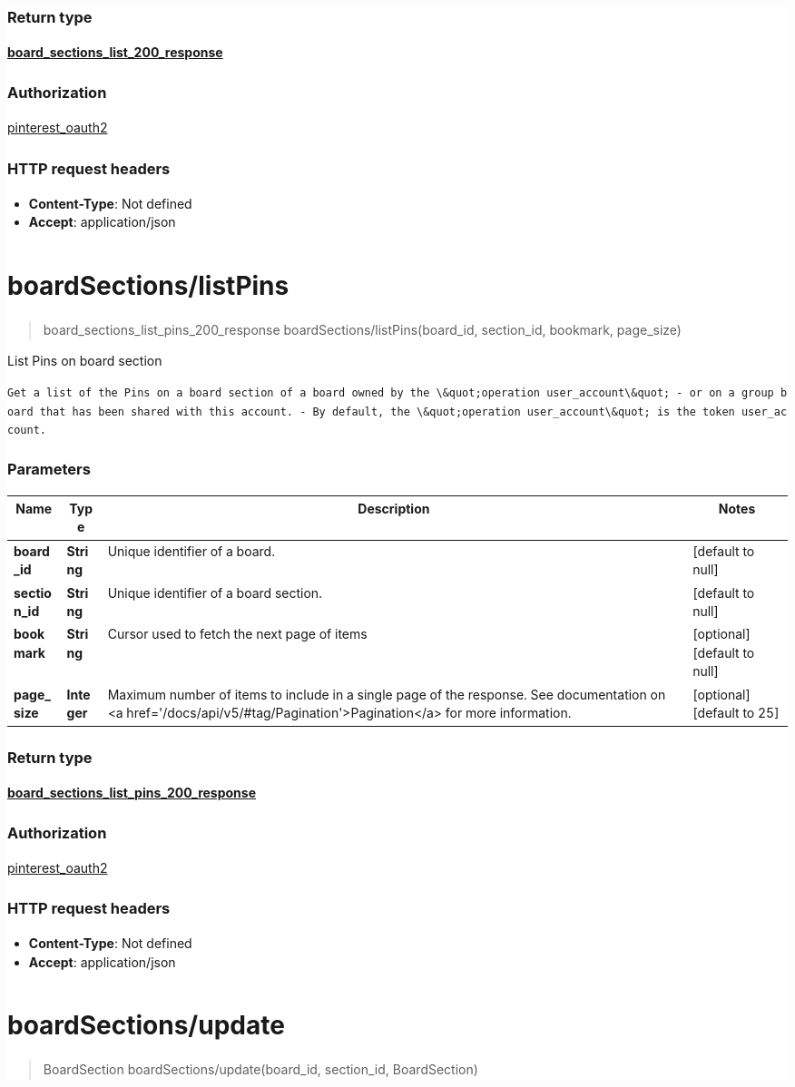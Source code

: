 ### Return type

[**board_sections_list_200_response**](../Models/board_sections_list_200_response.md)

### Authorization

[pinterest_oauth2](../README.md#pinterest_oauth2)

### HTTP request headers

- **Content-Type**: Not defined
- **Accept**: application/json

<a name="boardSections/listPins"></a>
# **boardSections/listPins**
> board_sections_list_pins_200_response boardSections/listPins(board\_id, section\_id, bookmark, page\_size)

List Pins on board section

    Get a list of the Pins on a board section of a board owned by the \&quot;operation user_account\&quot; - or on a group board that has been shared with this account. - By default, the \&quot;operation user_account\&quot; is the token user_account.

### Parameters

|Name | Type | Description  | Notes |
|------------- | ------------- | ------------- | -------------|
| **board\_id** | **String**| Unique identifier of a board. | [default to null] |
| **section\_id** | **String**| Unique identifier of a board section. | [default to null] |
| **bookmark** | **String**| Cursor used to fetch the next page of items | [optional] [default to null] |
| **page\_size** | **Integer**| Maximum number of items to include in a single page of the response. See documentation on &lt;a href&#x3D;&#39;/docs/api/v5/#tag/Pagination&#39;&gt;Pagination&lt;/a&gt; for more information. | [optional] [default to 25] |

### Return type

[**board_sections_list_pins_200_response**](../Models/board_sections_list_pins_200_response.md)

### Authorization

[pinterest_oauth2](../README.md#pinterest_oauth2)

### HTTP request headers

- **Content-Type**: Not defined
- **Accept**: application/json

<a name="boardSections/update"></a>
# **boardSections/update**
> BoardSection boardSections/update(board\_id, section\_id, BoardSection)
